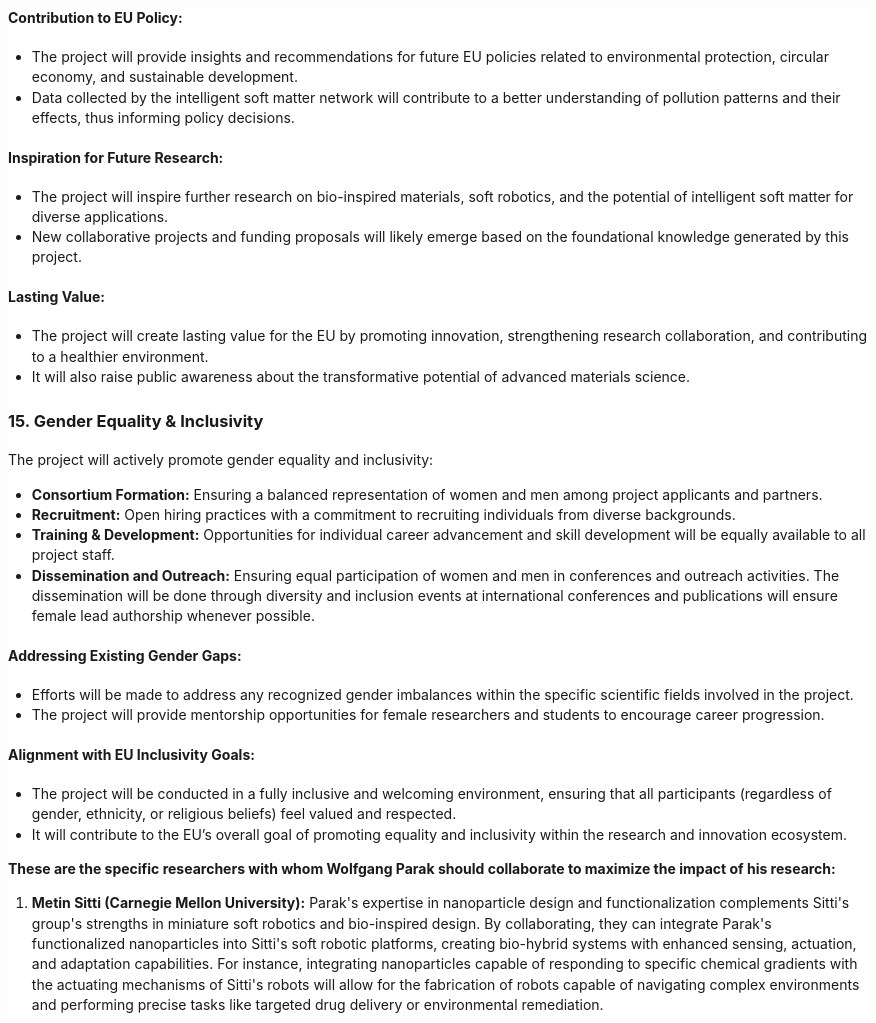 
#### Contribution to EU Policy: 

- The project will provide insights and recommendations for future EU policies related to environmental protection, circular economy, and sustainable development.
- Data collected by the intelligent soft matter network will contribute to a better understanding of pollution patterns and their effects, thus informing policy decisions.


#### Inspiration for Future Research:

- The project will inspire further research on bio-inspired materials, soft robotics, and the potential of intelligent soft matter for diverse applications.
- New collaborative projects and funding proposals will likely emerge based on the foundational knowledge generated by this project.

#### Lasting Value:

- The project will create lasting value for the EU by promoting innovation, strengthening research collaboration, and contributing to a healthier environment. 
- It will also raise public awareness about the transformative potential of advanced materials science.

### 15. Gender Equality & Inclusivity

The project will actively promote gender equality and inclusivity:

- **Consortium Formation:** Ensuring a balanced representation of women and men among project applicants and partners.
- **Recruitment:** Open hiring practices with a commitment to recruiting individuals from diverse backgrounds. 
- **Training & Development:** Opportunities for individual career advancement and skill development will be equally available to all project staff.
- **Dissemination and Outreach:** Ensuring equal participation of women and men in conferences and outreach activities. The dissemination will be done through diversity and inclusion events at international conferences and publications will ensure female lead authorship whenever possible.

#### Addressing Existing Gender Gaps:

-  Efforts will be made to address any recognized gender imbalances within the specific scientific fields involved in the project.
- The project will provide mentorship opportunities for female researchers and students to encourage career progression. 

#### Alignment with EU Inclusivity Goals:

- The project will be conducted in a fully inclusive and welcoming environment, ensuring that all participants (regardless of gender, ethnicity, or religious beliefs) feel valued and respected.  
- It will contribute to the EU’s overall goal of promoting equality and inclusivity within the research and innovation ecosystem.

**These are the specific researchers with whom Wolfgang Parak should collaborate to maximize the impact of his research:**

1.  **Metin Sitti (Carnegie Mellon University):**  Parak's expertise in nanoparticle design and functionalization complements Sitti's group's strengths in miniature soft robotics and bio-inspired design. By collaborating, they can integrate Parak's functionalized nanoparticles into Sitti's soft robotic platforms, creating bio-hybrid systems with enhanced sensing, actuation, and adaptation capabilities. For instance, integrating nanoparticles capable of responding to specific chemical gradients with the actuating mechanisms of Sitti's robots will allow for the fabrication of robots capable of navigating complex environments and performing precise tasks like targeted drug delivery or environmental remediation. 